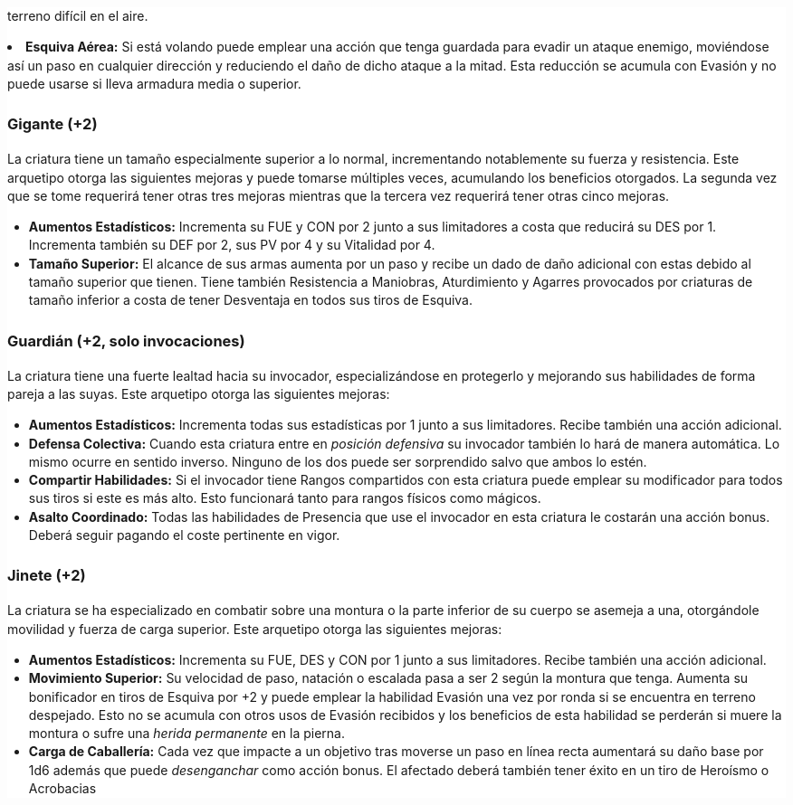 terreno difícil en el aire.</li>
<li><strong>Esquiva Aérea:</strong> Si está volando puede emplear una
acción que tenga guardada para evadir un ataque enemigo, moviéndose así
un paso en cualquier dirección y reduciendo el daño de dicho ataque a la
mitad. Esta reducción se acumula con Evasión y no puede usarse si lleva
armadura media o superior.</li>
</ul>
<h3 id="gigante-2">Gigante (+2)</h3>
<p>La criatura tiene un tamaño especialmente superior a lo normal,
incrementando notablemente su fuerza y resistencia. Este arquetipo
otorga las siguientes mejoras y puede tomarse múltiples veces,
acumulando los beneficios otorgados. La segunda vez que se tome
requerirá tener otras tres mejoras mientras que la tercera vez requerirá
tener otras cinco mejoras.</p>
<ul>
<li><strong>Aumentos Estadísticos:</strong> Incrementa su FUE y CON por
2 junto a sus limitadores a costa que reducirá su DES por 1. Incrementa
también su DEF por 2, sus PV por 4 y su Vitalidad por 4.</li>
<li><strong>Tamaño Superior:</strong> El alcance de sus armas aumenta
por un paso y recibe un dado de daño adicional con estas debido al
tamaño superior que tienen. Tiene también Resistencia a Maniobras,
Aturdimiento y Agarres provocados por criaturas de tamaño inferior a
costa de tener Desventaja en todos sus tiros de Esquiva.</li>
</ul>
<h3 id="guardián-2-solo-invocaciones">Guardián (+2, solo
invocaciones)</h3>
<p>La criatura tiene una fuerte lealtad hacia su invocador,
especializándose en protegerlo y mejorando sus habilidades de forma
pareja a las suyas. Este arquetipo otorga las siguientes mejoras:</p>
<ul>
<li><strong>Aumentos Estadísticos:</strong> Incrementa todas sus
estadísticas por 1 junto a sus limitadores. Recibe también una acción
adicional.</li>
<li><strong>Defensa Colectiva:</strong> Cuando esta criatura entre en
<em>posición defensiva</em> su invocador también lo hará de manera
automática. Lo mismo ocurre en sentido inverso. Ninguno de los dos puede
ser sorprendido salvo que ambos lo estén.</li>
<li><strong>Compartir Habilidades:</strong> Si el invocador tiene Rangos
compartidos con esta criatura puede emplear su modificador para todos
sus tiros si este es más alto. Esto funcionará tanto para rangos físicos
como mágicos.</li>
<li><strong>Asalto Coordinado:</strong> Todas las habilidades de
Presencia que use el invocador en esta criatura le costarán una acción
bonus. Deberá seguir pagando el coste pertinente en vigor.</li>
</ul>
<h3 id="jinete-2">Jinete (+2)</h3>
<p>La criatura se ha especializado en combatir sobre una montura o la
parte inferior de su cuerpo se asemeja a una, otorgándole movilidad y
fuerza de carga superior. Este arquetipo otorga las siguientes
mejoras:</p>
<ul>
<li><strong>Aumentos Estadísticos:</strong> Incrementa su FUE, DES y CON
por 1 junto a sus limitadores. Recibe también una acción adicional.</li>
<li><strong>Movimiento Superior:</strong> Su velocidad de paso, natación
o escalada pasa a ser 2 según la montura que tenga. Aumenta su
bonificador en tiros de Esquiva por +2 y puede emplear la habilidad
Evasión una vez por ronda si se encuentra en terreno despejado. Esto no
se acumula con otros usos de Evasión recibidos y los beneficios de esta
habilidad se perderán si muere la montura o sufre una <em>herida
permanente</em> en la pierna.</li>
<li><strong>Carga de Caballería:</strong> Cada vez que impacte a un
objetivo tras moverse un paso en línea recta aumentará su daño base por
1d6 además que puede <em>desenganchar</em> como acción bonus. El
afectado deberá también tener éxito en un tiro de Heroísmo o Acrobacias